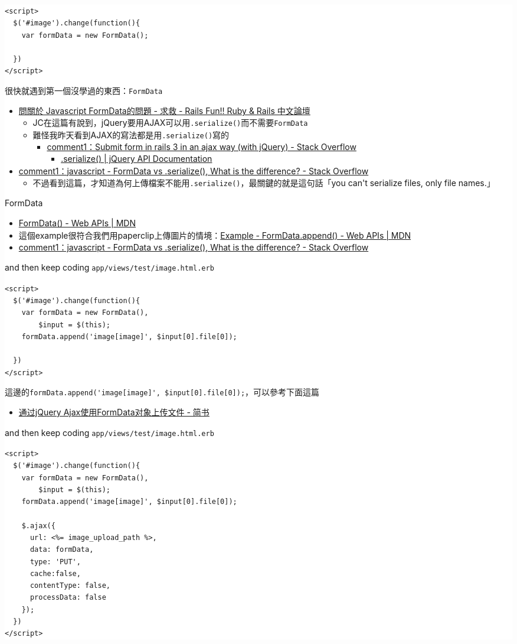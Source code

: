 ```
<script>
  $('#image').change(function(){
    var formData = new FormData();

  })
</script>
```

很快就遇到第一個沒學過的東西：`FormData`
- [問關於 Javascript FormData的問題 - 求救 - Rails Fun!! Ruby & Rails 中文論壇](http://railsfun.tw/t/javascript-formdata/381/2)
  - JC在這篇有說到，jQuery要用AJAX可以用`.serialize()`而不需要`FormData`
  - 難怪我昨天看到AJAX的寫法都是用`.serialize()`寫的
    - [comment1：Submit form in rails 3 in an ajax way (with jQuery) - Stack Overflow](http://stackoverflow.com/a/6723501)
      - [.serialize() | jQuery API Documentation](https://api.jquery.com/serialize/)
- [comment1：javascript - FormData vs .serialize(), What is the difference? - Stack Overflow](http://stackoverflow.com/a/33469738)
  - 不過看到這篇，才知道為何上傳檔案不能用`.serialize()`，最關鍵的就是這句話「you can't serialize files, only file names.」

FormData
- [FormData() - Web APIs | MDN](https://developer.mozilla.org/en-US/docs/Web/API/FormData/FormData)
- 這個example很符合我們用paperclip上傳圖片的情境：[Example - FormData.append() - Web APIs | MDN](https://developer.mozilla.org/en-US/docs/Web/API/FormData/append#Example)
- [comment1：javascript - FormData vs .serialize(), What is the difference? - Stack Overflow](http://stackoverflow.com/a/33469738)

and then keep coding `app/views/test/image.html.erb`

```
<script>
  $('#image').change(function(){
    var formData = new FormData(),
        $input = $(this);
    formData.append('image[image]', $input[0].file[0]);

  })
</script>
```

這邊的`formData.append('image[image]', $input[0].file[0]);`，可以參考下面這篇
- [通过jQuery Ajax使用FormData对象上传文件 - 简书](http://www.jianshu.com/p/46e6e03a0d53)

and then keep coding `app/views/test/image.html.erb`

```
<script>
  $('#image').change(function(){
    var formData = new FormData(),
        $input = $(this);
    formData.append('image[image]', $input[0].file[0]);

    $.ajax({
      url: <%= image_upload_path %>,
      data: formData,
      type: 'PUT',
      cache:false,
      contentType: false,
      processData: false
    });
  })
</script>
```
